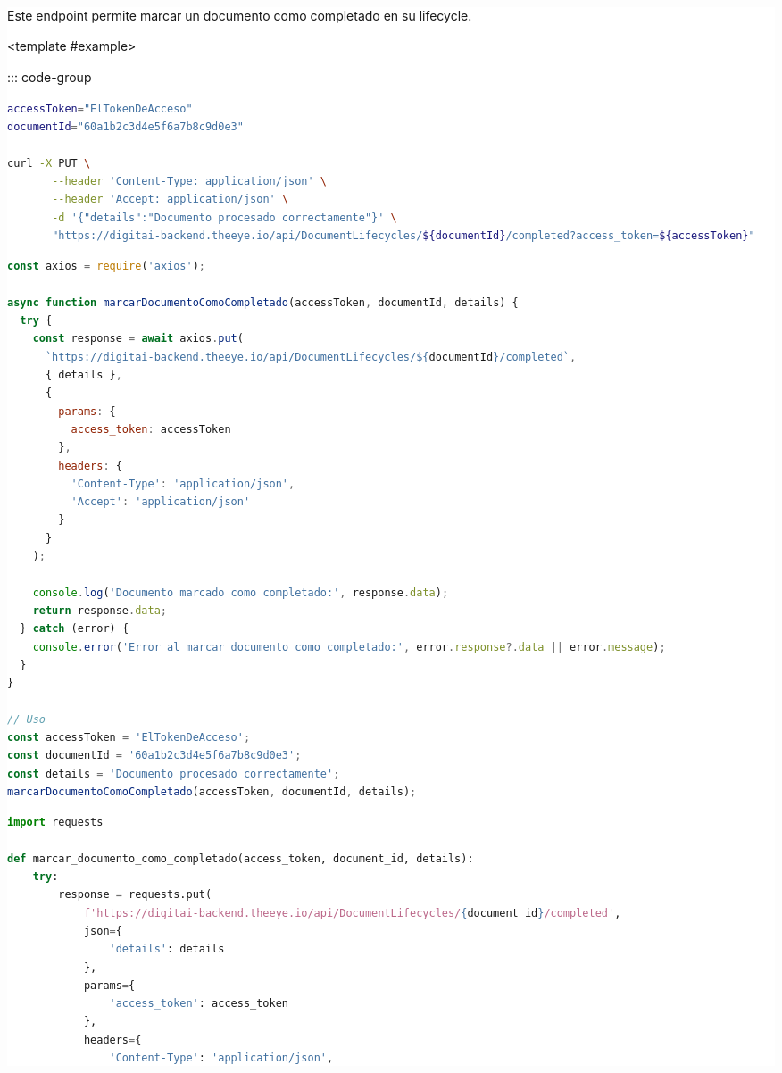 Este endpoint permite marcar un documento como completado en su lifecycle.

<template #example>

::: code-group
```bash [Curl]
accessToken="ElTokenDeAcceso"
documentId="60a1b2c3d4e5f6a7b8c9d0e3"

curl -X PUT \
       --header 'Content-Type: application/json' \
       --header 'Accept: application/json' \
       -d '{"details":"Documento procesado correctamente"}' \
       "https://digitai-backend.theeye.io/api/DocumentLifecycles/${documentId}/completed?access_token=${accessToken}"
```

```javascript [NodeJS]
const axios = require('axios');

async function marcarDocumentoComoCompletado(accessToken, documentId, details) {
  try {
    const response = await axios.put(
      `https://digitai-backend.theeye.io/api/DocumentLifecycles/${documentId}/completed`,
      { details },
      {
        params: {
          access_token: accessToken
        },
        headers: {
          'Content-Type': 'application/json',
          'Accept': 'application/json'
        }
      }
    );
    
    console.log('Documento marcado como completado:', response.data);
    return response.data;
  } catch (error) {
    console.error('Error al marcar documento como completado:', error.response?.data || error.message);
  }
}

// Uso
const accessToken = 'ElTokenDeAcceso';
const documentId = '60a1b2c3d4e5f6a7b8c9d0e3';
const details = 'Documento procesado correctamente';
marcarDocumentoComoCompletado(accessToken, documentId, details);
```

```python [Python]
import requests

def marcar_documento_como_completado(access_token, document_id, details):
    try:
        response = requests.put(
            f'https://digitai-backend.theeye.io/api/DocumentLifecycles/{document_id}/completed',
            json={
                'details': details
            },
            params={
                'access_token': access_token
            },
            headers={
                'Content-Type': 'application/json',
```